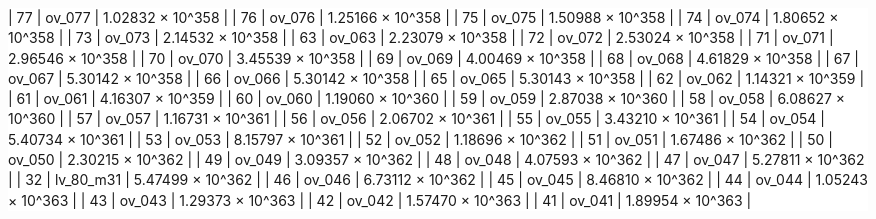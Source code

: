 | 77 | ov_077 | 1.02832 × 10^358 |
| 76 | ov_076 | 1.25166 × 10^358 |
| 75 | ov_075 | 1.50988 × 10^358 |
| 74 | ov_074 | 1.80652 × 10^358 |
| 73 | ov_073 | 2.14532 × 10^358 |
| 63 | ov_063 | 2.23079 × 10^358 |
| 72 | ov_072 | 2.53024 × 10^358 |
| 71 | ov_071 | 2.96546 × 10^358 |
| 70 | ov_070 | 3.45539 × 10^358 |
| 69 | ov_069 | 4.00469 × 10^358 |
| 68 | ov_068 | 4.61829 × 10^358 |
| 67 | ov_067 | 5.30142 × 10^358 |
| 66 | ov_066 | 5.30142 × 10^358 |
| 65 | ov_065 | 5.30143 × 10^358 |
| 62 | ov_062 | 1.14321 × 10^359 |
| 61 | ov_061 | 4.16307 × 10^359 |
| 60 | ov_060 | 1.19060 × 10^360 |
| 59 | ov_059 | 2.87038 × 10^360 |
| 58 | ov_058 | 6.08627 × 10^360 |
| 57 | ov_057 | 1.16731 × 10^361 |
| 56 | ov_056 | 2.06702 × 10^361 |
| 55 | ov_055 | 3.43210 × 10^361 |
| 54 | ov_054 | 5.40734 × 10^361 |
| 53 | ov_053 | 8.15797 × 10^361 |
| 52 | ov_052 | 1.18696 × 10^362 |
| 51 | ov_051 | 1.67486 × 10^362 |
| 50 | ov_050 | 2.30215 × 10^362 |
| 49 | ov_049 | 3.09357 × 10^362 |
| 48 | ov_048 | 4.07593 × 10^362 |
| 47 | ov_047 | 5.27811 × 10^362 |
| 32 | lv_80_m31 | 5.47499 × 10^362 |
| 46 | ov_046 | 6.73112 × 10^362 |
| 45 | ov_045 | 8.46810 × 10^362 |
| 44 | ov_044 | 1.05243 × 10^363 |
| 43 | ov_043 | 1.29373 × 10^363 |
| 42 | ov_042 | 1.57470 × 10^363 |
| 41 | ov_041 | 1.89954 × 10^363 |